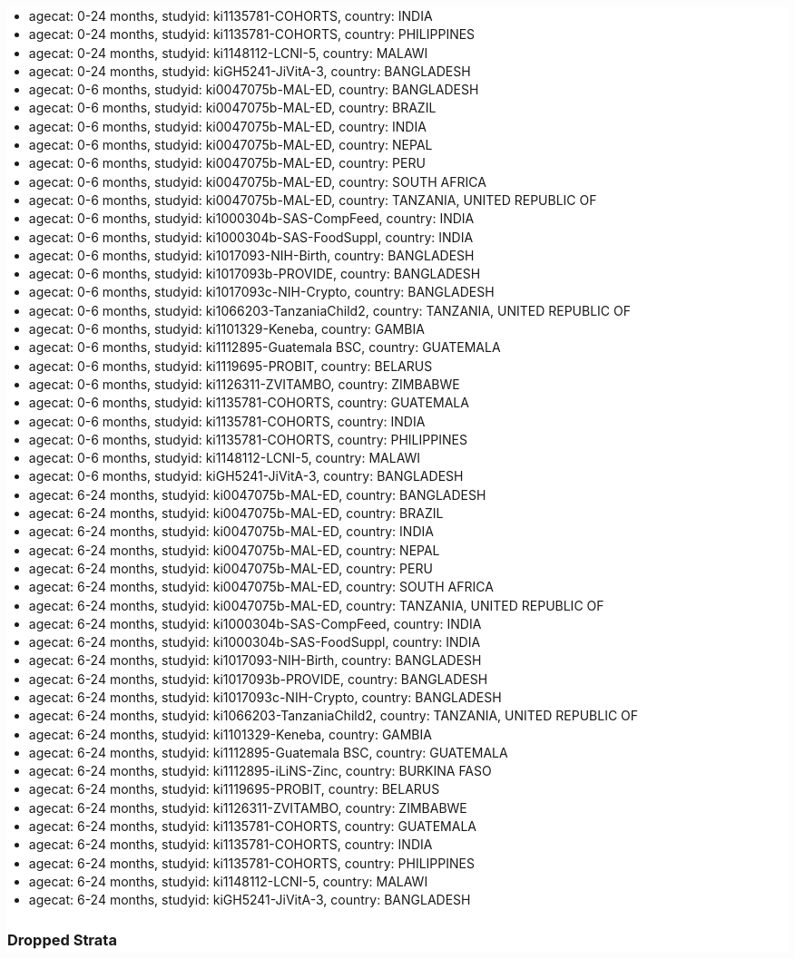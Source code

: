 * agecat: 0-24 months, studyid: ki1135781-COHORTS, country: INDIA
* agecat: 0-24 months, studyid: ki1135781-COHORTS, country: PHILIPPINES
* agecat: 0-24 months, studyid: ki1148112-LCNI-5, country: MALAWI
* agecat: 0-24 months, studyid: kiGH5241-JiVitA-3, country: BANGLADESH
* agecat: 0-6 months, studyid: ki0047075b-MAL-ED, country: BANGLADESH
* agecat: 0-6 months, studyid: ki0047075b-MAL-ED, country: BRAZIL
* agecat: 0-6 months, studyid: ki0047075b-MAL-ED, country: INDIA
* agecat: 0-6 months, studyid: ki0047075b-MAL-ED, country: NEPAL
* agecat: 0-6 months, studyid: ki0047075b-MAL-ED, country: PERU
* agecat: 0-6 months, studyid: ki0047075b-MAL-ED, country: SOUTH AFRICA
* agecat: 0-6 months, studyid: ki0047075b-MAL-ED, country: TANZANIA, UNITED REPUBLIC OF
* agecat: 0-6 months, studyid: ki1000304b-SAS-CompFeed, country: INDIA
* agecat: 0-6 months, studyid: ki1000304b-SAS-FoodSuppl, country: INDIA
* agecat: 0-6 months, studyid: ki1017093-NIH-Birth, country: BANGLADESH
* agecat: 0-6 months, studyid: ki1017093b-PROVIDE, country: BANGLADESH
* agecat: 0-6 months, studyid: ki1017093c-NIH-Crypto, country: BANGLADESH
* agecat: 0-6 months, studyid: ki1066203-TanzaniaChild2, country: TANZANIA, UNITED REPUBLIC OF
* agecat: 0-6 months, studyid: ki1101329-Keneba, country: GAMBIA
* agecat: 0-6 months, studyid: ki1112895-Guatemala BSC, country: GUATEMALA
* agecat: 0-6 months, studyid: ki1119695-PROBIT, country: BELARUS
* agecat: 0-6 months, studyid: ki1126311-ZVITAMBO, country: ZIMBABWE
* agecat: 0-6 months, studyid: ki1135781-COHORTS, country: GUATEMALA
* agecat: 0-6 months, studyid: ki1135781-COHORTS, country: INDIA
* agecat: 0-6 months, studyid: ki1135781-COHORTS, country: PHILIPPINES
* agecat: 0-6 months, studyid: ki1148112-LCNI-5, country: MALAWI
* agecat: 0-6 months, studyid: kiGH5241-JiVitA-3, country: BANGLADESH
* agecat: 6-24 months, studyid: ki0047075b-MAL-ED, country: BANGLADESH
* agecat: 6-24 months, studyid: ki0047075b-MAL-ED, country: BRAZIL
* agecat: 6-24 months, studyid: ki0047075b-MAL-ED, country: INDIA
* agecat: 6-24 months, studyid: ki0047075b-MAL-ED, country: NEPAL
* agecat: 6-24 months, studyid: ki0047075b-MAL-ED, country: PERU
* agecat: 6-24 months, studyid: ki0047075b-MAL-ED, country: SOUTH AFRICA
* agecat: 6-24 months, studyid: ki0047075b-MAL-ED, country: TANZANIA, UNITED REPUBLIC OF
* agecat: 6-24 months, studyid: ki1000304b-SAS-CompFeed, country: INDIA
* agecat: 6-24 months, studyid: ki1000304b-SAS-FoodSuppl, country: INDIA
* agecat: 6-24 months, studyid: ki1017093-NIH-Birth, country: BANGLADESH
* agecat: 6-24 months, studyid: ki1017093b-PROVIDE, country: BANGLADESH
* agecat: 6-24 months, studyid: ki1017093c-NIH-Crypto, country: BANGLADESH
* agecat: 6-24 months, studyid: ki1066203-TanzaniaChild2, country: TANZANIA, UNITED REPUBLIC OF
* agecat: 6-24 months, studyid: ki1101329-Keneba, country: GAMBIA
* agecat: 6-24 months, studyid: ki1112895-Guatemala BSC, country: GUATEMALA
* agecat: 6-24 months, studyid: ki1112895-iLiNS-Zinc, country: BURKINA FASO
* agecat: 6-24 months, studyid: ki1119695-PROBIT, country: BELARUS
* agecat: 6-24 months, studyid: ki1126311-ZVITAMBO, country: ZIMBABWE
* agecat: 6-24 months, studyid: ki1135781-COHORTS, country: GUATEMALA
* agecat: 6-24 months, studyid: ki1135781-COHORTS, country: INDIA
* agecat: 6-24 months, studyid: ki1135781-COHORTS, country: PHILIPPINES
* agecat: 6-24 months, studyid: ki1148112-LCNI-5, country: MALAWI
* agecat: 6-24 months, studyid: kiGH5241-JiVitA-3, country: BANGLADESH

### Dropped Strata
